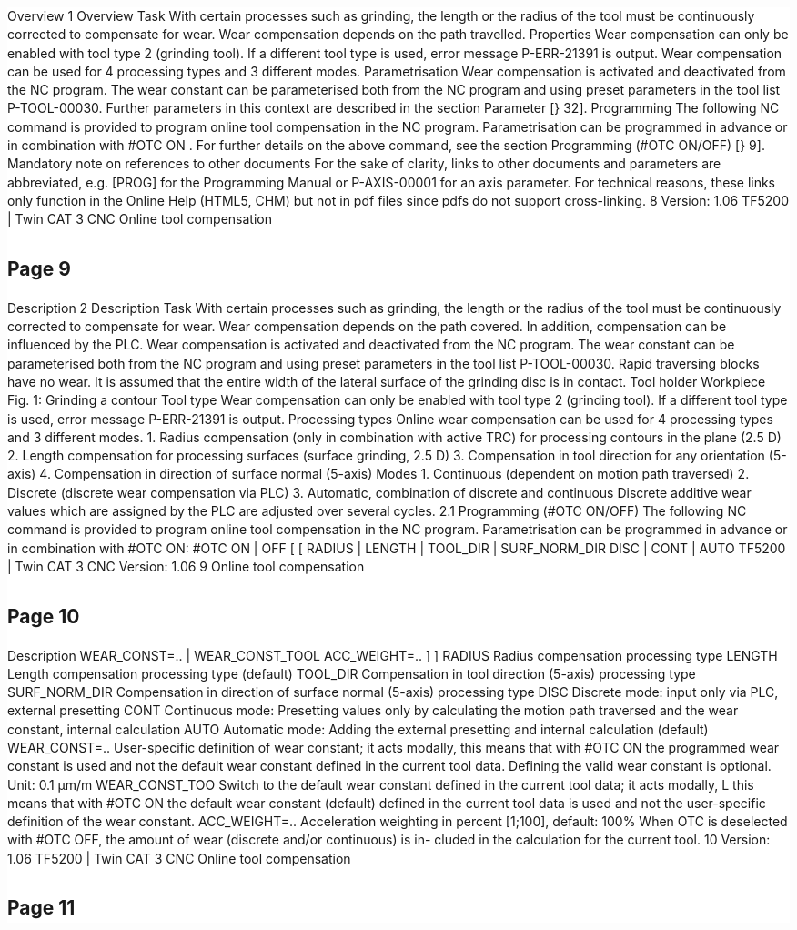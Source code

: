 Overview 1 Overview Task With certain processes such as grinding, the length or the radius of the tool must be continuously corrected to compensate for wear. Wear compensation depends on the path travelled. Properties Wear compensation can only be enabled with tool type 2 (grinding tool). If a different tool type is used, error message P-ERR-21391 is output. Wear compensation can be used for 4 processing types and 3 different modes. Parametrisation Wear compensation is activated and deactivated from the NC program. The wear constant can be parameterised both from the NC program and using preset parameters in the tool list P-TOOL-00030. Further parameters in this context are described in the section Parameter [} 32]. Programming The following NC command is provided to program online tool compensation in the NC program. Parametrisation can be programmed in advance or in combination with #OTC ON . For further details on the above command, see the section Programming (#OTC ON/OFF) [} 9]. Mandatory note on references to other documents For the sake of clarity, links to other documents and parameters are abbreviated, e.g. [PROG] for the Programming Manual or P-AXIS-00001 for an axis parameter. For technical reasons, these links only function in the Online Help (HTML5, CHM) but not in pdf files since pdfs do not support cross-linking. 8 Version: 1.06 TF5200 | Twin CAT 3 CNC Online tool compensation
## Page 9

Description 2 Description Task With certain processes such as grinding, the length or the radius of the tool must be continuously corrected to compensate for wear. Wear compensation depends on the path covered. In addition, compensation can be influenced by the PLC. Wear compensation is activated and deactivated from the NC program. The wear constant can be parameterised both from the NC program and using preset parameters in the tool list P-TOOL-00030. Rapid traversing blocks have no wear. It is assumed that the entire width of the lateral surface of the grinding disc is in contact. Tool holder Workpiece Fig. 1: Grinding a contour Tool type Wear compensation can only be enabled with tool type 2 (grinding tool). If a different tool type is used, error message P-ERR-21391 is output. Processing types Online wear compensation can be used for 4 processing types and 3 different modes. 1. Radius compensation (only in combination with active TRC) for processing contours in the plane (2.5 D) 2. Length compensation for processing surfaces (surface grinding, 2.5 D) 3. Compensation in tool direction for any orientation (5-axis) 4. Compensation in direction of surface normal (5-axis) Modes 1. Continuous (dependent on motion path traversed) 2. Discrete (discrete wear compensation via PLC) 3. Automatic, combination of discrete and continuous Discrete additive wear values which are assigned by the PLC are adjusted over several cycles. 2.1 Programming (#OTC ON/OFF) The following NC command is provided to program online tool compensation in the NC program. Parametrisation can be programmed in advance or in combination with #OTC ON: #OTC ON | OFF [ [ RADIUS | LENGTH | TOOL_DIR | SURF_NORM_DIR DISC | CONT | AUTO TF5200 | Twin CAT 3 CNC Version: 1.06 9 Online tool compensation
## Page 10

Description WEAR_CONST=.. | WEAR_CONST_TOOL ACC_WEIGHT=.. ] ] RADIUS Radius compensation processing type LENGTH Length compensation processing type (default) TOOL_DIR Compensation in tool direction (5-axis) processing type SURF_NORM_DIR Compensation in direction of surface normal (5-axis) processing type DISC Discrete mode: input only via PLC, external presetting CONT Continuous mode: Presetting values only by calculating the motion path traversed and the wear constant, internal calculation AUTO Automatic mode: Adding the external presetting and internal calculation (default) WEAR_CONST=.. User-specific definition of wear constant; it acts modally, this means that with #OTC ON the programmed wear constant is used and not the default wear constant defined in the current tool data. Defining the valid wear constant is optional. Unit: 0.1 µm/m WEAR_CONST_TOO Switch to the default wear constant defined in the current tool data; it acts modally, L this means that with #OTC ON the default wear constant (default) defined in the current tool data is used and not the user-specific definition of the wear constant. ACC_WEIGHT=.. Acceleration weighting in percent [1;100], default: 100% When OTC is deselected with #OTC OFF, the amount of wear (discrete and/or continuous) is in- cluded in the calculation for the current tool. 10 Version: 1.06 TF5200 | Twin CAT 3 CNC Online tool compensation
## Page 11
